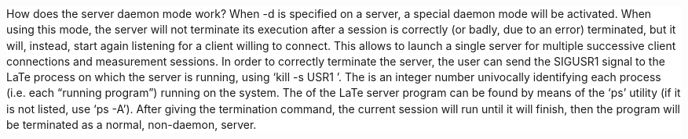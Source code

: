 How does the server daemon mode work?
When -d is specified on a server, a special daemon mode will be activated.
When using this mode, the server will not terminate its execution after a session is correctly (or badly, due to an error) terminated, but it will, instead, start again listening for a client willing to connect. This allows to launch a single server for multiple successive client connections and measurement sessions.
In order to correctly terminate the server, the user can send the SIGUSR1 signal to the LaTe process on which the server is running, using ‘kill -s USR1 <pid>’.
The <pid> is an integer number univocally identifying each process (i.e. each “running program”)  running on the system. The <pid> of the LaTe server program can be found by means of the ‘ps’ utility (if it is not listed, use ‘ps -A’).
After giving the termination command, the current session will run until it will finish, then the program will be terminated as a normal, non-daemon, server.
